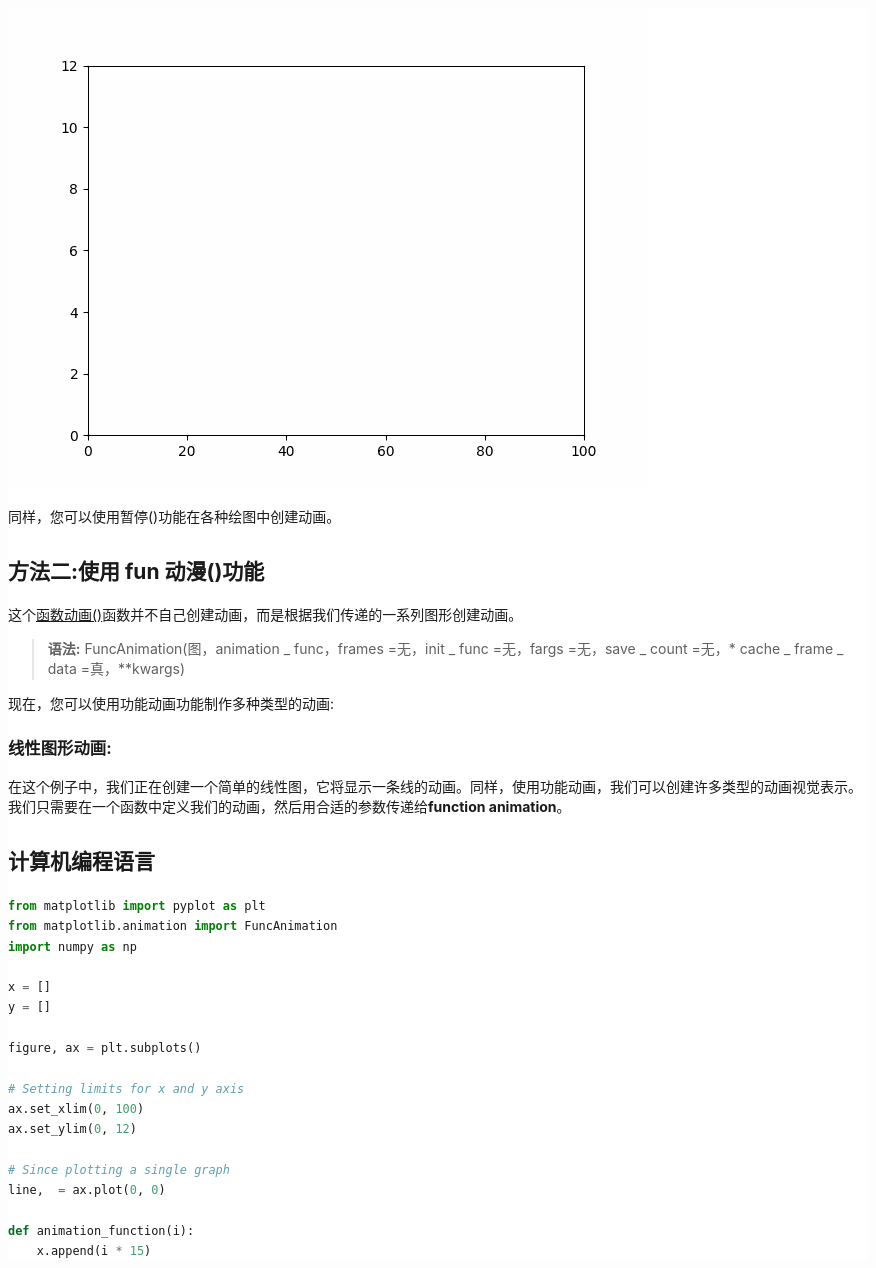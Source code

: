 ![](img/a6ae727836c41cbb7219c378b61afee8.png)

同样，您可以使用暂停()功能在各种绘图中创建动画。

## **方法二:使用 fun 动漫()功能**

这个[函数动画()](https://www.geeksforgeeks.org/matplotlib-animation-funcanimation-class-in-python/)函数并不自己创建动画，而是根据我们传递的一系列图形创建动画。

> **语法:** FuncAnimation(图，animation _ func，frames =无，init _ func =无，fargs =无，save _ count =无，* cache _ frame _ data =真，**kwargs)

现在，您可以使用功能动画功能制作多种类型的动画:

### 线性图形动画:

在这个例子中，我们正在创建一个简单的线性图，它将显示一条线的动画。同样，使用功能动画，我们可以创建许多类型的动画视觉表示。我们只需要在一个函数中定义我们的动画，然后用合适的参数传递给**function animation**。

## 计算机编程语言

```py
from matplotlib import pyplot as plt
from matplotlib.animation import FuncAnimation
import numpy as np

x = []
y = []

figure, ax = plt.subplots()

# Setting limits for x and y axis
ax.set_xlim(0, 100)
ax.set_ylim(0, 12)

# Since plotting a single graph
line,  = ax.plot(0, 0) 

def animation_function(i):
    x.append(i * 15)
```